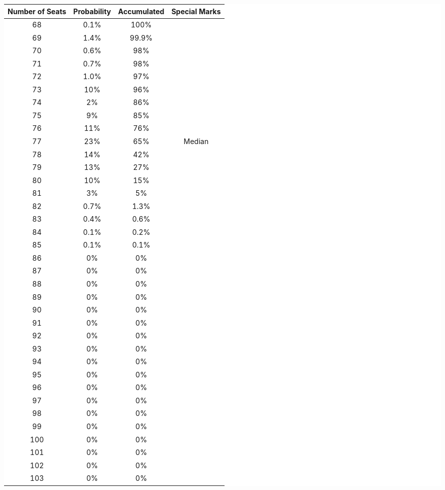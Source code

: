 | Number of Seats | Probability | Accumulated | Special Marks |
|:---------------:|:-----------:|:-----------:|:-------------:|
| 68 | 0.1% | 100% |  |
| 69 | 1.4% | 99.9% |  |
| 70 | 0.6% | 98% |  |
| 71 | 0.7% | 98% |  |
| 72 | 1.0% | 97% |  |
| 73 | 10% | 96% |  |
| 74 | 2% | 86% |  |
| 75 | 9% | 85% |  |
| 76 | 11% | 76% |  |
| 77 | 23% | 65% | Median |
| 78 | 14% | 42% |  |
| 79 | 13% | 27% |  |
| 80 | 10% | 15% |  |
| 81 | 3% | 5% |  |
| 82 | 0.7% | 1.3% |  |
| 83 | 0.4% | 0.6% |  |
| 84 | 0.1% | 0.2% |  |
| 85 | 0.1% | 0.1% |  |
| 86 | 0% | 0% |  |
| 87 | 0% | 0% |  |
| 88 | 0% | 0% |  |
| 89 | 0% | 0% |  |
| 90 | 0% | 0% |  |
| 91 | 0% | 0% |  |
| 92 | 0% | 0% |  |
| 93 | 0% | 0% |  |
| 94 | 0% | 0% |  |
| 95 | 0% | 0% |  |
| 96 | 0% | 0% |  |
| 97 | 0% | 0% |  |
| 98 | 0% | 0% |  |
| 99 | 0% | 0% |  |
| 100 | 0% | 0% |  |
| 101 | 0% | 0% |  |
| 102 | 0% | 0% |  |
| 103 | 0% | 0% |  |
